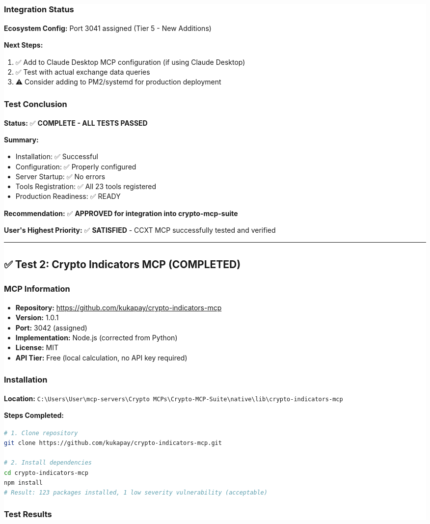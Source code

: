 ### Integration Status

**Ecosystem Config:** Port 3041 assigned (Tier 5 - New Additions)

**Next Steps:**
1. ✅ Add to Claude Desktop MCP configuration (if using Claude Desktop)
2. ✅ Test with actual exchange data queries
3. ⚠️ Consider adding to PM2/systemd for production deployment

### Test Conclusion

**Status:** ✅ **COMPLETE - ALL TESTS PASSED**

**Summary:**
- Installation: ✅ Successful
- Configuration: ✅ Properly configured
- Server Startup: ✅ No errors
- Tools Registration: ✅ All 23 tools registered
- Production Readiness: ✅ READY

**Recommendation:** ✅ **APPROVED for integration into crypto-mcp-suite**

**User's Highest Priority:** ✅ **SATISFIED** - CCXT MCP successfully tested and verified

---

## ✅ Test 2: Crypto Indicators MCP (COMPLETED)

### MCP Information
- **Repository:** https://github.com/kukapay/crypto-indicators-mcp
- **Version:** 1.0.1
- **Port:** 3042 (assigned)
- **Implementation:** Node.js (corrected from Python)
- **License:** MIT
- **API Tier:** Free (local calculation, no API key required)

### Installation

**Location:** `C:\Users\User\mcp-servers\Crypto MCPs\Crypto-MCP-Suite\native\lib\crypto-indicators-mcp`

**Steps Completed:**
```bash
# 1. Clone repository
git clone https://github.com/kukapay/crypto-indicators-mcp.git

# 2. Install dependencies
cd crypto-indicators-mcp
npm install
# Result: 123 packages installed, 1 low severity vulnerability (acceptable)
```

### Test Results
